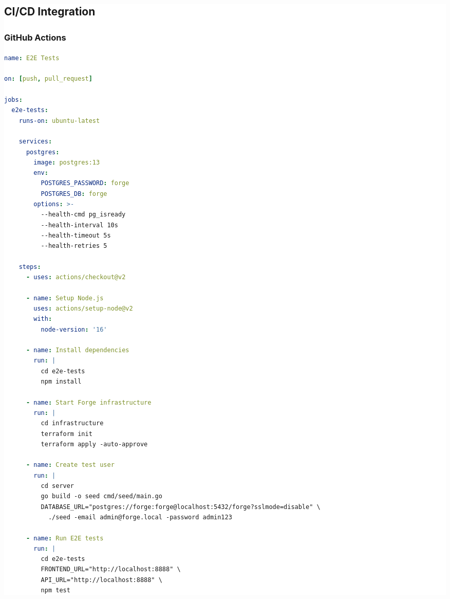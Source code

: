 ## CI/CD Integration

### GitHub Actions

```yaml
name: E2E Tests

on: [push, pull_request]

jobs:
  e2e-tests:
    runs-on: ubuntu-latest
    
    services:
      postgres:
        image: postgres:13
        env:
          POSTGRES_PASSWORD: forge
          POSTGRES_DB: forge
        options: >-
          --health-cmd pg_isready
          --health-interval 10s
          --health-timeout 5s
          --health-retries 5
    
    steps:
      - uses: actions/checkout@v2
      
      - name: Setup Node.js
        uses: actions/setup-node@v2
        with:
          node-version: '16'
          
      - name: Install dependencies
        run: |
          cd e2e-tests
          npm install
          
      - name: Start Forge infrastructure
        run: |
          cd infrastructure
          terraform init
          terraform apply -auto-approve
          
      - name: Create test user
        run: |
          cd server
          go build -o seed cmd/seed/main.go
          DATABASE_URL="postgres://forge:forge@localhost:5432/forge?sslmode=disable" \
            ./seed -email admin@forge.local -password admin123
            
      - name: Run E2E tests
        run: |
          cd e2e-tests
          FRONTEND_URL="http://localhost:8888" \
          API_URL="http://localhost:8888" \
          npm test
```
